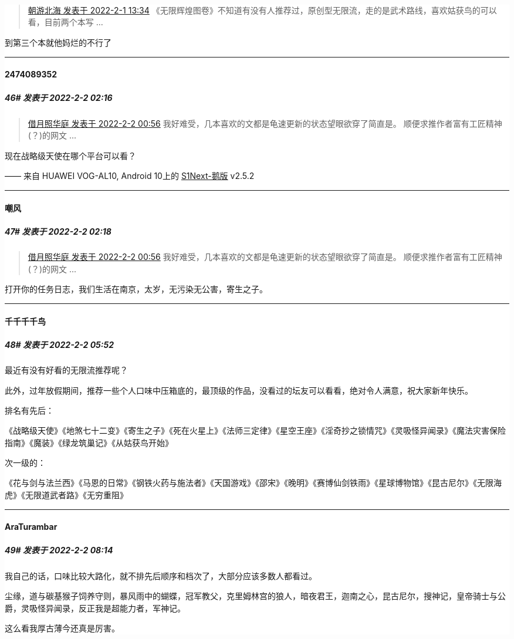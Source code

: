 <blockquote><a href="httphttps://bbs.saraba1st.com/2b/forum.php?mod=redirect&amp;goto=findpost&amp;pid=54509911&amp;ptid=2050263" target="_blank">朝游北海 发表于 2022-2-1 13:34</a>
《无限辉煌图卷》不知道有没有人推荐过，原创型无限流，走的是武术路线，喜欢姑获鸟的可以看，目前两个本写 ...</blockquote>
到第三个本就他妈烂的不行了

*****

####  2474089352  
##### 46#       发表于 2022-2-2 02:16

<blockquote><a href="httphttps://bbs.saraba1st.com/2b/forum.php?mod=redirect&amp;goto=findpost&amp;pid=54516711&amp;ptid=2050263" target="_blank">借月照华庭 发表于 2022-2-2 00:56</a>
我好难受，几本喜欢的文都是龟速更新的状态望眼欲穿了简直是。
顺便求推作者富有工匠精神(？)的网文 ...</blockquote>
现在战略级天使在哪个平台可以看？

—— 来自 HUAWEI VOG-AL10, Android 10上的 [S1Next-鹅版](https://github.com/ykrank/S1-Next/releases) v2.5.2

*****

####  嘲风  
##### 47#       发表于 2022-2-2 02:18

<blockquote><a href="httphttps://bbs.saraba1st.com/2b/forum.php?mod=redirect&amp;goto=findpost&amp;pid=54516711&amp;ptid=2050263" target="_blank">借月照华庭 发表于 2022-2-2 00:56</a>
我好难受，几本喜欢的文都是龟速更新的状态望眼欲穿了简直是。
顺便求推作者富有工匠精神(？)的网文 ...</blockquote>
打开你的任务日志，我们生活在南京，太岁，无污染无公害，寄生之子。

*****

####  千千千千鸟  
##### 48#       发表于 2022-2-2 05:52

最近有没有好看的无限流推荐呢？

此外，过年放假期间，推荐一些个人口味中压箱底的，最顶级的作品，没看过的坛友可以看看，绝对令人满意，祝大家新年快乐。

排名有先后：

《战略级天使》《地煞七十二变》《寄生之子》《死在火星上》《法师三定律》《星空王座》《淫奇抄之锁情咒》《灵吸怪异闻录》《魔法灾害保险指南》《魔装》《绿龙筑巢记》《从姑获鸟开始》

次一级的：

《花与剑与法兰西》《马恩的日常》《钢铁火药与施法者》《天国游戏》《邵宋》《晚明》《赛博仙剑铁雨》《星球博物馆》《昆古尼尔》《无限海虎》《无限道武者路》《无穷重阻》

*****

####  AraTurambar  
##### 49#       发表于 2022-2-2 08:14

我自己的话，口味比较大路化，就不排先后顺序和档次了，大部分应该多数人都看过。

尘缘，道与碳基猴子饲养守则，暴风雨中的蝴蝶，冠军教父，克里姆林宫的狼人，暗夜君王，迦南之心，昆古尼尔，搜神记，皇帝骑士与公爵，灵吸怪异闻录，反正我是超能力者，军神记。

这么看我厚古薄今还真是厉害。
